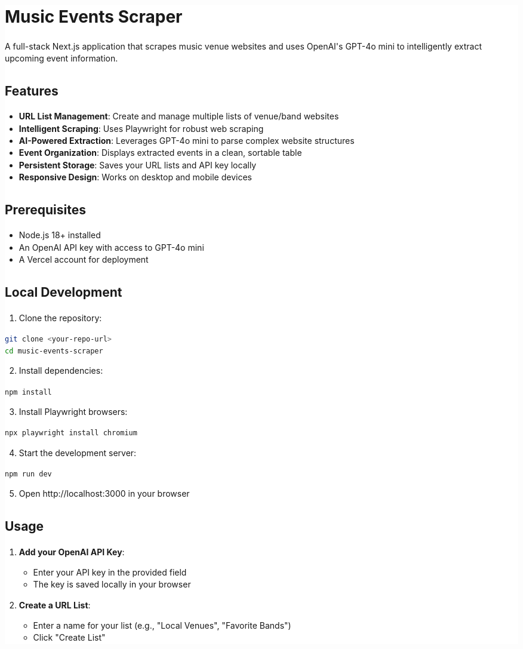 # Music Events Scraper

A full-stack Next.js application that scrapes music venue websites and uses OpenAI's GPT-4o mini to intelligently extract upcoming event information.

## Features

- **URL List Management**: Create and manage multiple lists of venue/band websites
- **Intelligent Scraping**: Uses Playwright for robust web scraping
- **AI-Powered Extraction**: Leverages GPT-4o mini to parse complex website structures
- **Event Organization**: Displays extracted events in a clean, sortable table
- **Persistent Storage**: Saves your URL lists and API key locally
- **Responsive Design**: Works on desktop and mobile devices

## Prerequisites

- Node.js 18+ installed
- An OpenAI API key with access to GPT-4o mini
- A Vercel account for deployment

## Local Development

1. Clone the repository:
```bash
git clone <your-repo-url>
cd music-events-scraper
```

2. Install dependencies:
```bash
npm install
```

3. Install Playwright browsers:
```bash
npx playwright install chromium
```

4. Start the development server:
```bash
npm run dev
```

5. Open http://localhost:3000 in your browser

## Usage

1. **Add your OpenAI API Key**: 
   - Enter your API key in the provided field
   - The key is saved locally in your browser

2. **Create a URL List**:
   - Enter a name for your list (e.g., "Local Venues", "Favorite Bands")
   - Click "Create List"
